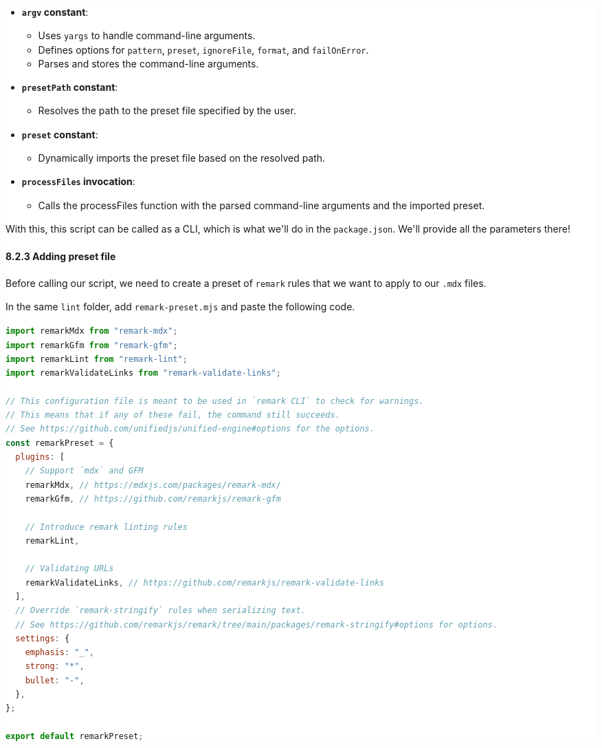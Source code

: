 - **`argv` constant**:
  - Uses `yargs` to handle command-line arguments.
  - Defines options for `pattern`, `preset`, `ignoreFile`, `format`, and `failOnError`.
  - Parses and stores the command-line arguments.

- **`presetPath` constant**:
  - Resolves the path to the preset file specified by the user.

- **`preset` constant**:
  - Dynamically imports the preset file based on the resolved path.

- **`processFiles` invocation**:
  - Calls the processFiles function with the parsed command-line arguments and the imported preset.

With this, this script can be called as a CLI,
which is what we'll do in the `package.json`.
We'll provide all the parameters there!

#### 8.2.3 Adding preset file

Before calling our script,
we need to create a preset of `remark` rules
that we want to apply to our `.mdx` files.

In the same `lint` folder,
add `remark-preset.mjs`
and paste the following code.

```mjs
import remarkMdx from "remark-mdx";
import remarkGfm from "remark-gfm";
import remarkLint from "remark-lint";
import remarkValidateLinks from "remark-validate-links";

// This configuration file is meant to be used in `remark CLI` to check for warnings.
// This means that if any of these fail, the command still succeeds.
// See https://github.com/unifiedjs/unified-engine#options for the options.
const remarkPreset = {
  plugins: [
    // Support `mdx` and GFM
    remarkMdx, // https://mdxjs.com/packages/remark-mdx/
    remarkGfm, // https://github.com/remarkjs/remark-gfm

    // Introduce remark linting rules
    remarkLint,

    // Validating URLs
    remarkValidateLinks, // https://github.com/remarkjs/remark-validate-links
  ],
  // Override `remark-stringify` rules when serializing text.
  // See https://github.com/remarkjs/remark/tree/main/packages/remark-stringify#options for options.
  settings: {
    emphasis: "_",
    strong: "*",
    bullet: "-",
  },
};

export default remarkPreset;
```
